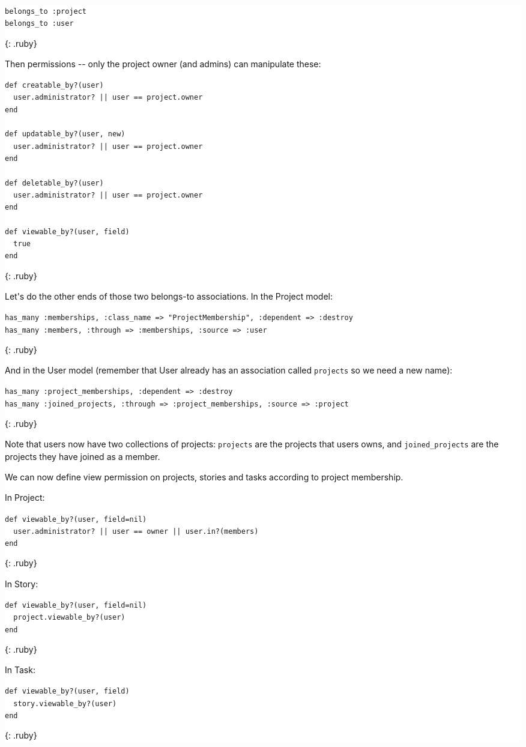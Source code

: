 	belongs_to :project
	belongs_to :user
{: .ruby}
	
Then permissions -- only the project owner (and admins) can manipulate these:

	def creatable_by?(user)
	  user.administrator? || user == project.owner
	end

	def updatable_by?(user, new)
	  user.administrator? || user == project.owner
	end

	def deletable_by?(user)
	  user.administrator? || user == project.owner
	end

	def viewable_by?(user, field)
	  true
	end
{: .ruby}
	
Let's do the other ends of those two belongs-to associations. In the Project model:
	
	has_many :memberships, :class_name => "ProjectMembership", :dependent => :destroy
	has_many :members, :through => :memberships, :source => :user
{: .ruby}
	
And in the User model (remember that User already has an association called `projects` so we need a new name):

	has_many :project_memberships, :dependent => :destroy
  	has_many :joined_projects, :through => :project_memberships, :source => :project
{: .ruby}
  
Note that users now have two collections of projects: `projects` are the projects that users owns, and `joined_projects` are the projects they have joined as a member.

We can now define view permission on projects, stories and tasks according to project membership.

In Project:

	def viewable_by?(user, field=nil)
      user.administrator? || user == owner || user.in?(members)
	end
{: .ruby}
  
In Story:

	def viewable_by?(user, field=nil)
	  project.viewable_by?(user)
	end
{: .ruby}

In Task:

	def viewable_by?(user, field)
	  story.viewable_by?(user)
	end
{: .ruby}
	